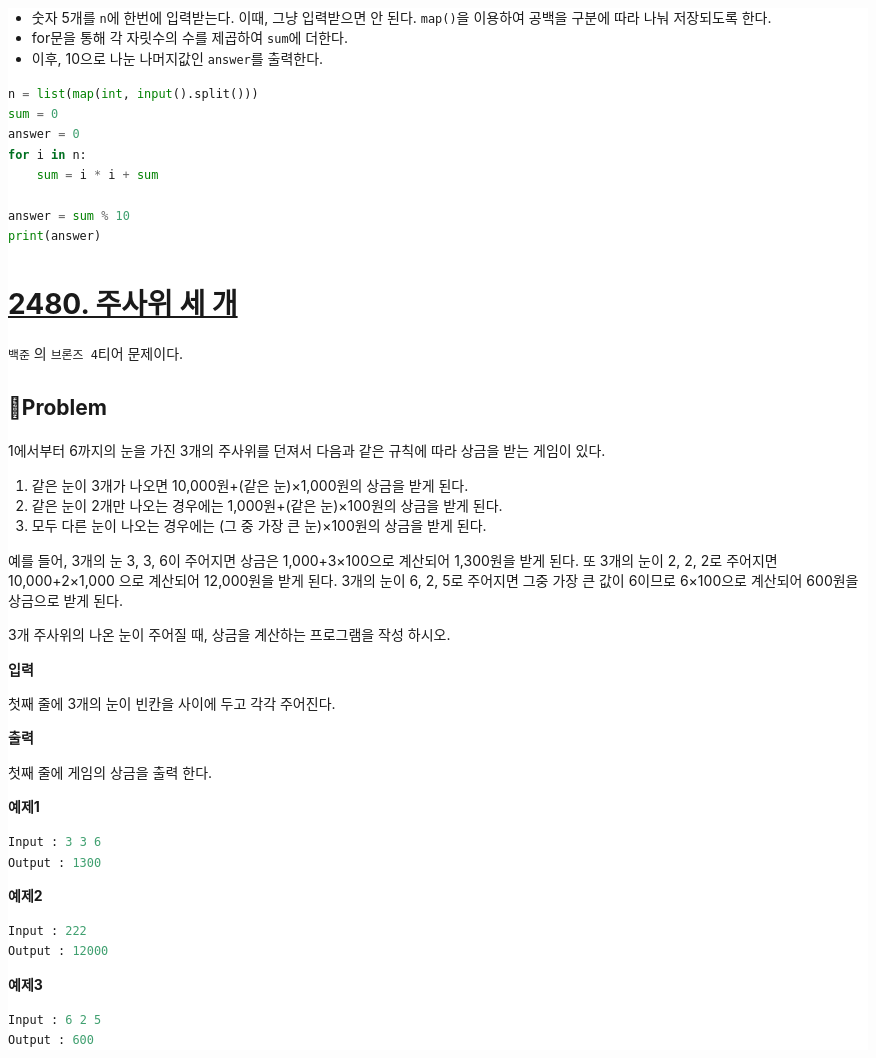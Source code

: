 - 숫자 5개를 `n`에 한번에 입력받는다. 이때, 그냥 입력받으면 안 된다. `map()`을 이용하여 공백을 구분에 따라 나눠 저장되도록 한다.
- for문을 통해 각 자릿수의 수를 제곱하여 `sum`에 더한다.
- 이후, 10으로 나눈 나머지값인 `answer`를 출력한다.

```python
n = list(map(int, input().split()))
sum = 0
answer = 0
for i in n:
    sum = i * i + sum

answer = sum % 10
print(answer)
```

# [2480. 주사위 세 개](https://www.acmicpc.net/problem/2480)

`백준` 의 `브론즈 4`티어 문제이다.

## 📖Problem

1에서부터 6까지의 눈을 가진 3개의 주사위를 던져서 다음과 같은 규칙에 따라 상금을 받는 게임이 있다.

1. 같은 눈이 3개가 나오면 10,000원+(같은 눈)×1,000원의 상금을 받게 된다.
2. 같은 눈이 2개만 나오는 경우에는 1,000원+(같은 눈)×100원의 상금을 받게 된다.
3. 모두 다른 눈이 나오는 경우에는 (그 중 가장 큰 눈)×100원의 상금을 받게 된다.

예를 들어, 3개의 눈 3, 3, 6이 주어지면 상금은 1,000+3×100으로 계산되어 1,300원을 받게 된다. 또 3개의 눈이 2, 2, 2로 주어지면 10,000+2×1,000 으로 계산되어 12,000원을 받게 된다. 3개의 눈이 6, 2, 5로 주어지면 그중 가장 큰 값이 6이므로 6×100으로 계산되어 600원을 상금으로 받게 된다.

3개 주사위의 나온 눈이 주어질 때, 상금을 계산하는 프로그램을 작성 하시오.

**입력**

첫째 줄에 3개의 눈이 빈칸을 사이에 두고 각각 주어진다.

**출력**

첫째 줄에 게임의 상금을 출력 한다.

**예제1**

```python
Input : 3 3 6
Output : 1300
```

**예제2**

```python
Input : 222
Output : 12000
```

**예제3**

```python
Input : 6 2 5
Output : 600
```
